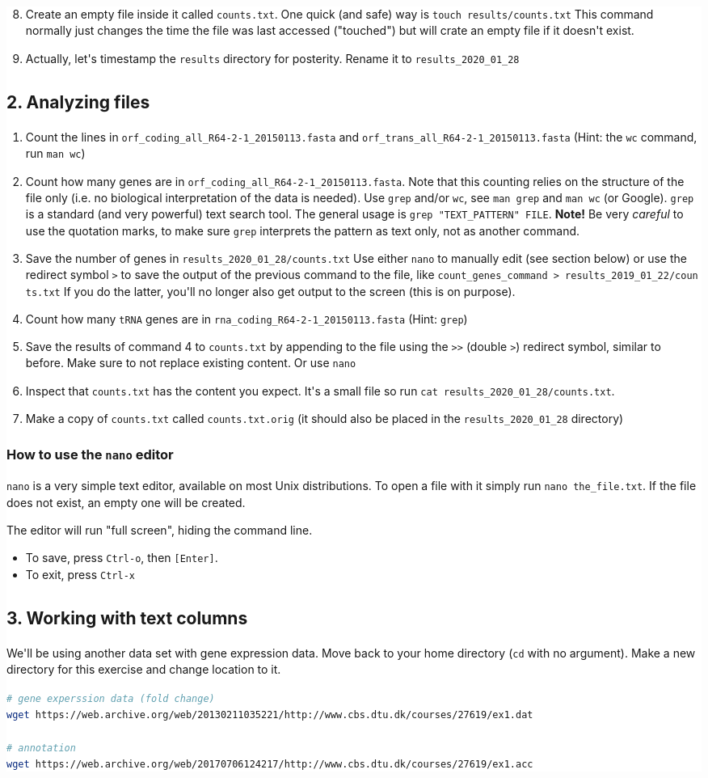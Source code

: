 8. Create an empty file inside it called `counts.txt`. One quick (and safe) way is `touch results/counts.txt` This command normally just changes the time the file was last accessed ("touched") but will crate an empty file if it doesn't exist.

9. Actually, let's timestamp the `results` directory for posterity. Rename it to `results_2020_01_28`


## 2. Analyzing files

1. Count the lines in `orf_coding_all_R64-2-1_20150113.fasta` and `orf_trans_all_R64-2-1_20150113.fasta`  (Hint: the `wc` command, run `man wc`)

2. Count how many genes are in `orf_coding_all_R64-2-1_20150113.fasta`. Note that this counting relies on the structure of the file only (i.e. no biological interpretation of the data is needed). Use `grep` and/or `wc`, see `man grep` and `man wc` (or Google). `grep` is a standard (and very powerful) text search tool. The general usage is `grep "TEXT_PATTERN" FILE`. **Note!** Be very *careful* to use the quotation marks, to make sure `grep` interprets the pattern as text only, not as another command. 

3. Save the number of genes in `results_2020_01_28/counts.txt` Use either `nano` to manually edit (see section below) or use the redirect symbol `>` to save the output of the previous command to the file, like `count_genes_command > results_2019_01_22/counts.txt` If you do the latter, you'll no longer also get output to the screen (this is on purpose).

4. Count how many `tRNA` genes are in `rna_coding_R64-2-1_20150113.fasta` (Hint: `grep`)

5. Save the results of command 4 to `counts.txt` by appending to the file using the `>>` (double `>`) redirect symbol, similar to before. Make sure to not replace existing content. Or use `nano`

6. Inspect that `counts.txt` has the content you expect.
  It's a small file so run `cat results_2020_01_28/counts.txt`.

7. Make a copy of `counts.txt` called `counts.txt.orig`
  (it should also be placed in the `results_2020_01_28` directory)

### How to use the `nano` editor

`nano` is a very simple text editor, available on most Unix distributions.
To open a file with it simply run `nano the_file.txt`.
If the file does not exist, an empty one will be created.

The editor will run "full screen", hiding the command line.
* To save, press `Ctrl-o`, then `[Enter]`.
* To exit, press `Ctrl-x`


## 3. Working with text columns

We'll be using another data set with gene expression data.
Move back to your home directory (`cd` with no argument).
Make a new directory for this exercise and change location to it.

```bash
# gene experssion data (fold change)
wget https://web.archive.org/web/20130211035221/http://www.cbs.dtu.dk/courses/27619/ex1.dat

# annotation
wget https://web.archive.org/web/20170706124217/http://www.cbs.dtu.dk/courses/27619/ex1.acc
```
